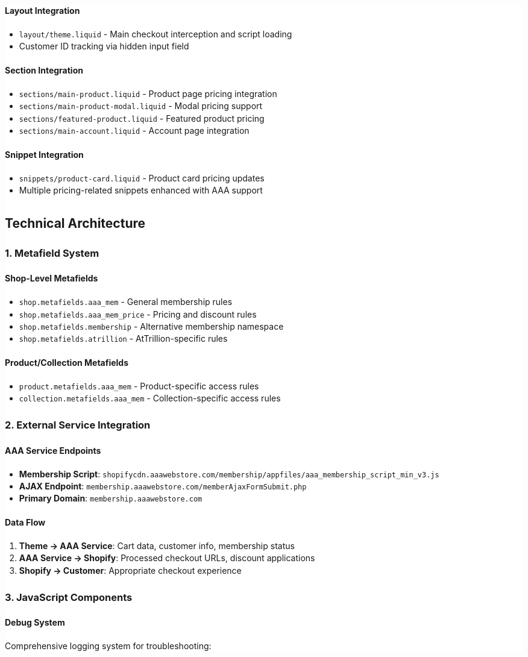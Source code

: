 #### **Layout Integration**

- `layout/theme.liquid` - Main checkout interception and script loading
- Customer ID tracking via hidden input field

#### **Section Integration**

- `sections/main-product.liquid` - Product page pricing integration
- `sections/main-product-modal.liquid` - Modal pricing support
- `sections/featured-product.liquid` - Featured product pricing
- `sections/main-account.liquid` - Account page integration

#### **Snippet Integration**

- `snippets/product-card.liquid` - Product card pricing updates
- Multiple pricing-related snippets enhanced with AAA support

## Technical Architecture

### 1. Metafield System

#### **Shop-Level Metafields**

- `shop.metafields.aaa_mem` - General membership rules
- `shop.metafields.aaa_mem_price` - Pricing and discount rules
- `shop.metafields.membership` - Alternative membership namespace
- `shop.metafields.atrillion` - AtTrillion-specific rules

#### **Product/Collection Metafields**

- `product.metafields.aaa_mem` - Product-specific access rules
- `collection.metafields.aaa_mem` - Collection-specific access rules

### 2. External Service Integration

#### **AAA Service Endpoints**

- **Membership Script**: `shopifycdn.aaawebstore.com/membership/appfiles/aaa_membership_script_min_v3.js`
- **AJAX Endpoint**: `membership.aaawebstore.com/memberAjaxFormSubmit.php`
- **Primary Domain**: `membership.aaawebstore.com`

#### **Data Flow**

1. **Theme → AAA Service**: Cart data, customer info, membership status
2. **AAA Service → Shopify**: Processed checkout URLs, discount applications
3. **Shopify → Customer**: Appropriate checkout experience

### 3. JavaScript Components

#### **Debug System**

Comprehensive logging system for troubleshooting:
